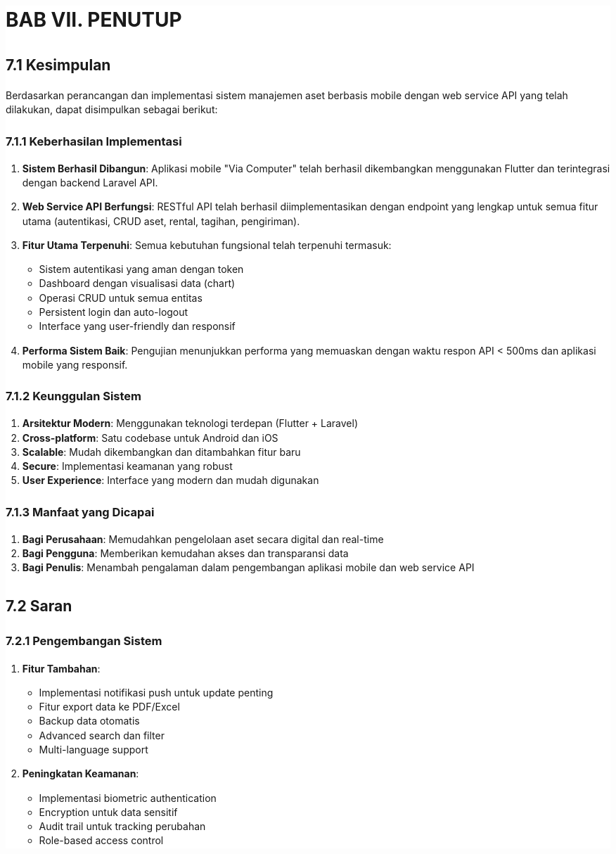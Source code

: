 # BAB VII. PENUTUP

## 7.1 Kesimpulan

Berdasarkan perancangan dan implementasi sistem manajemen aset berbasis mobile dengan web service API yang telah dilakukan, dapat disimpulkan sebagai berikut:

### 7.1.1 Keberhasilan Implementasi
1. **Sistem Berhasil Dibangun**: Aplikasi mobile "Via Computer" telah berhasil dikembangkan menggunakan Flutter dan terintegrasi dengan backend Laravel API.

2. **Web Service API Berfungsi**: RESTful API telah berhasil diimplementasikan dengan endpoint yang lengkap untuk semua fitur utama (autentikasi, CRUD aset, rental, tagihan, pengiriman).

3. **Fitur Utama Terpenuhi**: Semua kebutuhan fungsional telah terpenuhi termasuk:
   - Sistem autentikasi yang aman dengan token
   - Dashboard dengan visualisasi data (chart)
   - Operasi CRUD untuk semua entitas
   - Persistent login dan auto-logout
   - Interface yang user-friendly dan responsif

4. **Performa Sistem Baik**: Pengujian menunjukkan performa yang memuaskan dengan waktu respon API < 500ms dan aplikasi mobile yang responsif.

### 7.1.2 Keunggulan Sistem
1. **Arsitektur Modern**: Menggunakan teknologi terdepan (Flutter + Laravel)
2. **Cross-platform**: Satu codebase untuk Android dan iOS
3. **Scalable**: Mudah dikembangkan dan ditambahkan fitur baru
4. **Secure**: Implementasi keamanan yang robust
5. **User Experience**: Interface yang modern dan mudah digunakan

### 7.1.3 Manfaat yang Dicapai
1. **Bagi Perusahaan**: Memudahkan pengelolaan aset secara digital dan real-time
2. **Bagi Pengguna**: Memberikan kemudahan akses dan transparansi data
3. **Bagi Penulis**: Menambah pengalaman dalam pengembangan aplikasi mobile dan web service API

## 7.2 Saran

### 7.2.1 Pengembangan Sistem
1. **Fitur Tambahan**:
   - Implementasi notifikasi push untuk update penting
   - Fitur export data ke PDF/Excel
   - Backup data otomatis
   - Advanced search dan filter
   - Multi-language support

2. **Peningkatan Keamanan**:
   - Implementasi biometric authentication
   - Encryption untuk data sensitif
   - Audit trail untuk tracking perubahan
   - Role-based access control
